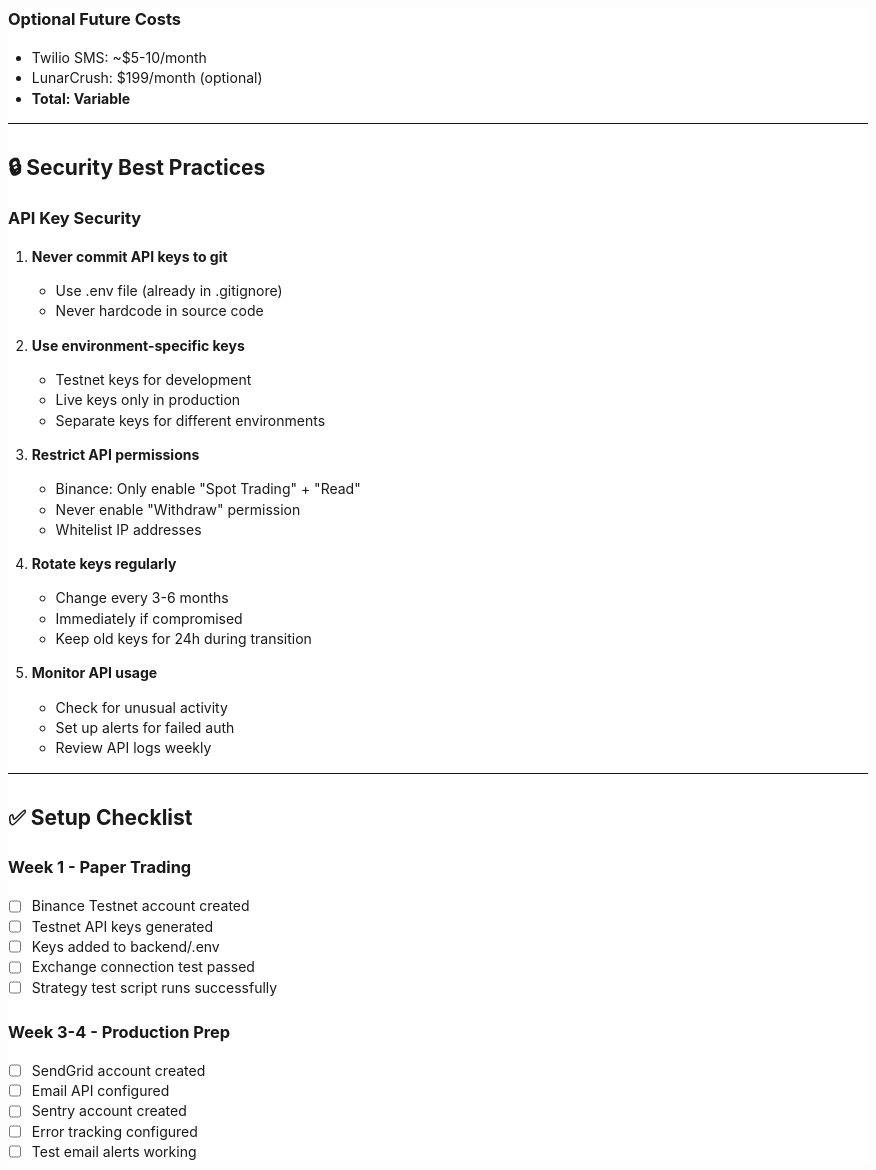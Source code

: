 ### Optional Future Costs
- Twilio SMS: ~$5-10/month
- LunarCrush: $199/month (optional)
- **Total: Variable**

---

## 🔒 Security Best Practices

### API Key Security

1. **Never commit API keys to git**
   - Use .env file (already in .gitignore)
   - Never hardcode in source code

2. **Use environment-specific keys**
   - Testnet keys for development
   - Live keys only in production
   - Separate keys for different environments

3. **Restrict API permissions**
   - Binance: Only enable "Spot Trading" + "Read"
   - Never enable "Withdraw" permission
   - Whitelist IP addresses

4. **Rotate keys regularly**
   - Change every 3-6 months
   - Immediately if compromised
   - Keep old keys for 24h during transition

5. **Monitor API usage**
   - Check for unusual activity
   - Set up alerts for failed auth
   - Review API logs weekly

---

## ✅ Setup Checklist

### Week 1 - Paper Trading
- [ ] Binance Testnet account created
- [ ] Testnet API keys generated
- [ ] Keys added to backend/.env
- [ ] Exchange connection test passed
- [ ] Strategy test script runs successfully

### Week 3-4 - Production Prep
- [ ] SendGrid account created
- [ ] Email API configured
- [ ] Sentry account created
- [ ] Error tracking configured
- [ ] Test email alerts working
